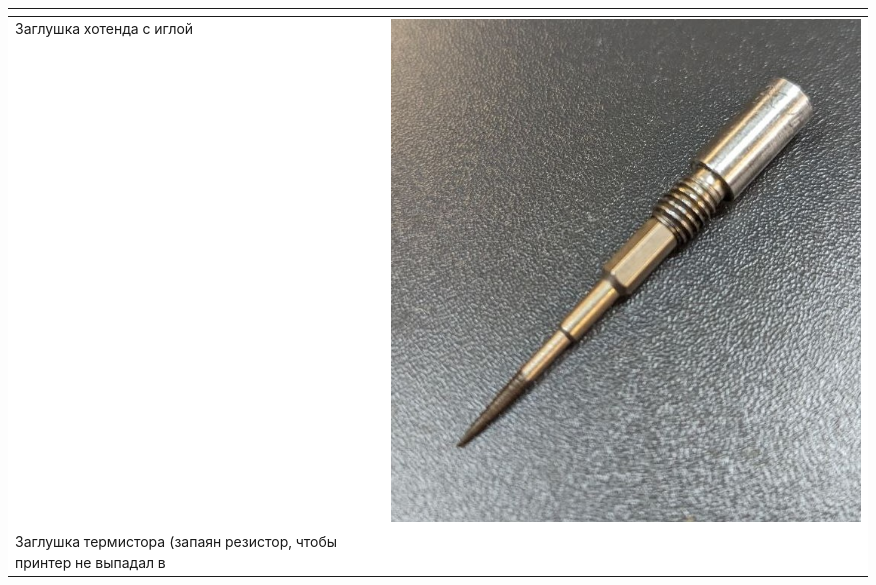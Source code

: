 <table data-view="cards"><thead><tr><th></th><th></th></tr></thead><tbody><tr><td>Заглушка хотенда с иглой</td><td><img src="../.gitbook/assets/photo_2023-11-15_11-24-40 (1).jpg" alt="" data-size="original"></td></tr><tr><td>Заглушка термистора (запаян резистор, чтобы принтер не выпадал в